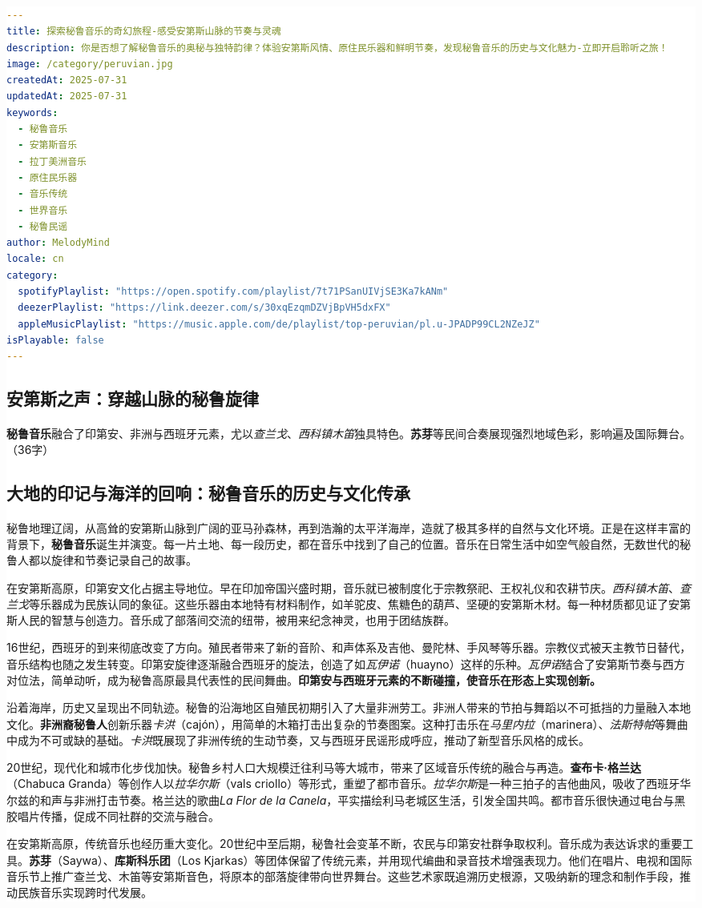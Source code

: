 ```yaml
---
title: 探索秘鲁音乐的奇幻旅程-感受安第斯山脉的节奏与灵魂
description: 你是否想了解秘鲁音乐的奥秘与独特韵律？体验安第斯风情、原住民乐器和鲜明节奏，发现秘鲁音乐的历史与文化魅力-立即开启聆听之旅！
image: /category/peruvian.jpg
createdAt: 2025-07-31
updatedAt: 2025-07-31
keywords:
  - 秘鲁音乐
  - 安第斯音乐
  - 拉丁美洲音乐
  - 原住民乐器
  - 音乐传统
  - 世界音乐
  - 秘鲁民谣
author: MelodyMind
locale: cn
category:
  spotifyPlaylist: "https://open.spotify.com/playlist/7t71PSanUIVjSE3Ka7kANm"
  deezerPlaylist: "https://link.deezer.com/s/30xqEzqmDZVjBpVH5dxFX"
  appleMusicPlaylist: "https://music.apple.com/de/playlist/top-peruvian/pl.u-JPADP99CL2NZeJZ"
isPlayable: false
---
```


## 安第斯之声：穿越山脉的秘鲁旋律

**秘鲁音乐**融合了印第安、非洲与西班牙元素，尤以*查兰戈*、*西科镇木笛*独具特色。**苏芽**等民间合奏展现强烈地域色彩，影响遍及国际舞台。（36字）

## 大地的印记与海洋的回响：秘鲁音乐的历史与文化传承

秘鲁地理辽阔，从高耸的安第斯山脉到广阔的亚马孙森林，再到浩瀚的太平洋海岸，造就了极其多样的自然与文化环境。正是在这样丰富的背景下，**秘鲁音乐**诞生并演变。每一片土地、每一段历史，都在音乐中找到了自己的位置。音乐在日常生活中如空气般自然，无数世代的秘鲁人都以旋律和节奏记录自己的故事。

在安第斯高原，印第安文化占据主导地位。早在印加帝国兴盛时期，音乐就已被制度化于宗教祭祀、王权礼仪和农耕节庆。_西科镇木笛_、*查兰戈*等乐器成为民族认同的象征。这些乐器由本地特有材料制作，如羊驼皮、焦糖色的葫芦、坚硬的安第斯木材。每一种材质都见证了安第斯人民的智慧与创造力。音乐成了部落间交流的纽带，被用来纪念神灵，也用于团结族群。

16世纪，西班牙的到来彻底改变了方向。殖民者带来了新的音阶、和声体系及吉他、曼陀林、手风琴等乐器。宗教仪式被天主教节日替代，音乐结构也随之发生转变。印第安旋律逐渐融合西班牙的旋法，创造了如*瓦伊诺*（huayno）这样的乐种。*瓦伊诺*结合了安第斯节奏与西方对位法，简单动听，成为秘鲁高原最具代表性的民间舞曲。**印第安与西班牙元素的不断碰撞，使音乐在形态上实现创新。**

沿着海岸，历史又呈现出不同轨迹。秘鲁的沿海地区自殖民初期引入了大量非洲劳工。非洲人带来的节拍与舞蹈以不可抵挡的力量融入本地文化。**非洲裔秘鲁人**创新乐器*卡洪*（cajón），用简单的木箱打击出复杂的节奏图案。这种打击乐在*马里内拉*（marinera）、*法斯特帕*等舞曲中成为不可或缺的基础。*卡洪*既展现了非洲传统的生动节奏，又与西班牙民谣形成呼应，推动了新型音乐风格的成长。

20世纪，现代化和城市化步伐加快。秘鲁乡村人口大规模迁往利马等大城市，带来了区域音乐传统的融合与再造。**查布卡·格兰达**（Chabuca
Granda）等创作人以*拉华尔斯*（vals
criollo）等形式，重塑了都市音乐。*拉华尔斯*是一种三拍子的吉他曲风，吸收了西班牙华尔兹的和声与非洲打击节奏。格兰达的歌曲*La
Flor de la
Canela*，平实描绘利马老城区生活，引发全国共鸣。都市音乐很快通过电台与黑胶唱片传播，促成不同社群的交流与融合。

在安第斯高原，传统音乐也经历重大变化。20世纪中至后期，秘鲁社会变革不断，农民与印第安社群争取权利。音乐成为表达诉求的重要工具。**苏芽**（Saywa）、**库斯科乐团**（Los
Kjarkas）等团体保留了传统元素，并用现代编曲和录音技术增强表现力。他们在唱片、电视和国际音乐节上推广查兰戈、木笛等安第斯音色，将原本的部落旋律带向世界舞台。这些艺术家既追溯历史根源，又吸纳新的理念和制作手段，推动民族音乐实现跨时代发展。

